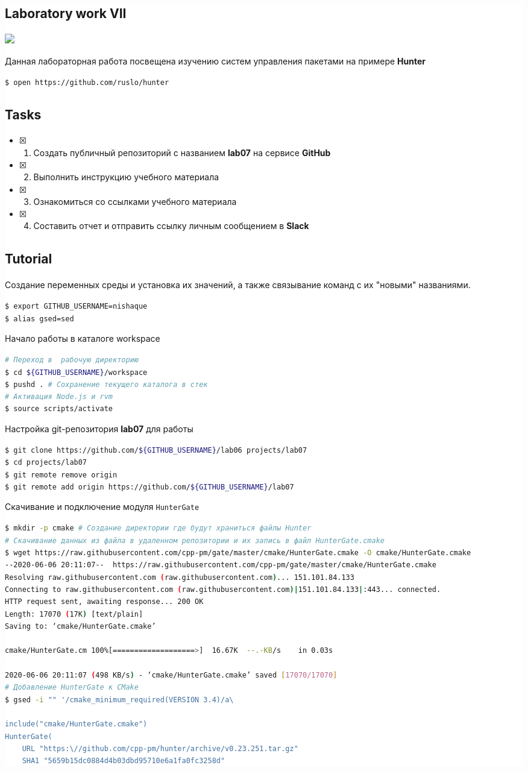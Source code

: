 ## Laboratory work VII


<a href="https://yandex.ru/efir/?stream_id=vDHLoKtKoa3o"><img src="https://raw.githubusercontent.com/tp-labs/lab07/master/preview.png" width="640"/></a>

Данная лабораторная работа посвещена изучению систем управления пакетами на примере **Hunter**

```sh
$ open https://github.com/ruslo/hunter
```

## Tasks

- [x] 1. Создать публичный репозиторий с названием **lab07** на сервисе **GitHub**
- [x] 2. Выполнить инструкцию учебного материала
- [x] 3. Ознакомиться со ссылками учебного материала
- [x] 4. Составить отчет и отправить ссылку личным сообщением в **Slack**

## Tutorial
Создание переменных среды и установка их значений, а также связывание команд с их "новыми" названиями.
```sh
$ export GITHUB_USERNAME=nishaque
$ alias gsed=sed
```
Начало работы в каталоге workspace
```sh
# Переход в  рабочую директорию
$ cd ${GITHUB_USERNAME}/workspace
$ pushd . # Сохранение текущего каталога в стек
# Активация Node.js и rvm
$ source scripts/activate
```
Настройка git-репозитория **lab07** для работы
```sh
$ git clone https://github.com/${GITHUB_USERNAME}/lab06 projects/lab07
$ cd projects/lab07
$ git remote remove origin
$ git remote add origin https://github.com/${GITHUB_USERNAME}/lab07
```
Скачивание и подключение модуля `HunterGate`
```sh
$ mkdir -p cmake # Создание директории где будут храниться файлы Hunter
# Скачивание данных из файла в удаленном репозитории и их запись в файл HunterGate.cmake
$ wget https://raw.githubusercontent.com/cpp-pm/gate/master/cmake/HunterGate.cmake -O cmake/HunterGate.cmake
--2020-06-06 20:11:07--  https://raw.githubusercontent.com/cpp-pm/gate/master/cmake/HunterGate.cmake
Resolving raw.githubusercontent.com (raw.githubusercontent.com)... 151.101.84.133
Connecting to raw.githubusercontent.com (raw.githubusercontent.com)|151.101.84.133|:443... connected.
HTTP request sent, awaiting response... 200 OK
Length: 17070 (17K) [text/plain]
Saving to: ‘cmake/HunterGate.cmake’

cmake/HunterGate.cm 100%[===================>]  16.67K  --.-KB/s    in 0.03s   

2020-06-06 20:11:07 (498 KB/s) - ‘cmake/HunterGate.cmake’ saved [17070/17070]
# Добавление HunterGate к CMake
$ gsed -i "" '/cmake_minimum_required(VERSION 3.4)/a\

include("cmake/HunterGate.cmake")
HunterGate(
    URL "https:\//github.com/cpp-pm/hunter/archive/v0.23.251.tar.gz"
    SHA1 "5659b15dc0884d4b03dbd95710e6a1fa0fc3258d"
```